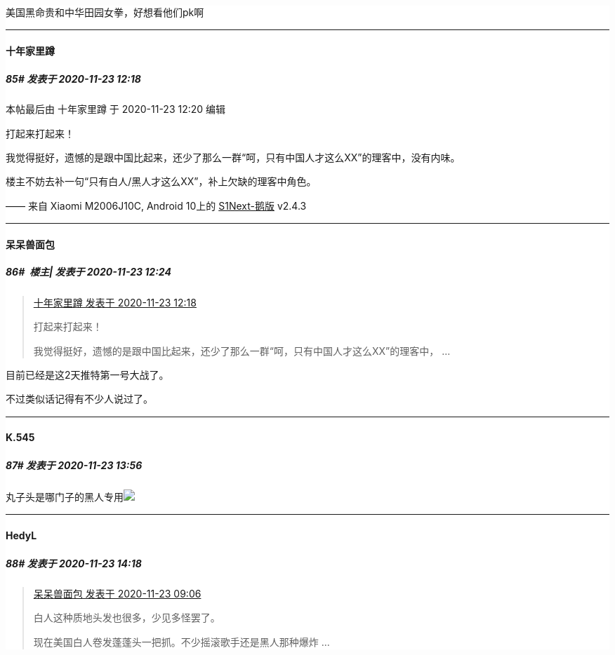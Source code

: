 
美国黑命贵和中华田园女拳，好想看他们pk啊


-----

####  十年家里蹲  
##### 85#       发表于 2020-11-23 12:18


 本帖最后由 十年家里蹲 于 2020-11-23 12:20 编辑 

打起来打起来！

我觉得挺好，遗憾的是跟中国比起来，还少了那么一群“呵，只有中国人才这么XX”的理客中，没有内味。

楼主不妨去补一句“只有白人/黑人才这么XX”，补上欠缺的理客中角色。

—— 来自 Xiaomi M2006J10C, Android 10上的 [S1Next-鹅版](https://github.com/ykrank/S1-Next/releases) v2.4.3


-----

####  呆呆兽面包  
##### 86#         楼主| 发表于 2020-11-23 12:24


<blockquote><a href="httphttps://bbs.saraba1st.com/2b/forum.php?mod=redirect&amp;goto=findpost&amp;pid=49490829&amp;ptid=1973626" target="_blank">十年家里蹲 发表于 2020-11-23 12:18</a>

打起来打起来！


我觉得挺好，遗憾的是跟中国比起来，还少了那么一群“呵，只有中国人才这么XX”的理客中， ...</blockquote>
目前已经是这2天推特第一号大战了。


不过类似话记得有不少人说过了。


-----

####  K.545  
##### 87#       发表于 2020-11-23 13:56


丸子头是哪门子的黑人专用<img src="https://static.saraba1st.com/image/smiley/face2017/001.png" referrerpolicy="no-referrer">


-----

####  HedyL  
##### 88#       发表于 2020-11-23 14:18


<blockquote><a href="httphttps://bbs.saraba1st.com/2b/forum.php?mod=redirect&amp;goto=findpost&amp;pid=49488617&amp;ptid=1973626" target="_blank">呆呆兽面包 发表于 2020-11-23 09:06</a>

白人这种质地头发也很多，少见多怪罢了。


现在美国白人卷发蓬蓬头一把抓。不少摇滚歌手还是黑人那种爆炸 ...</blockquote>
